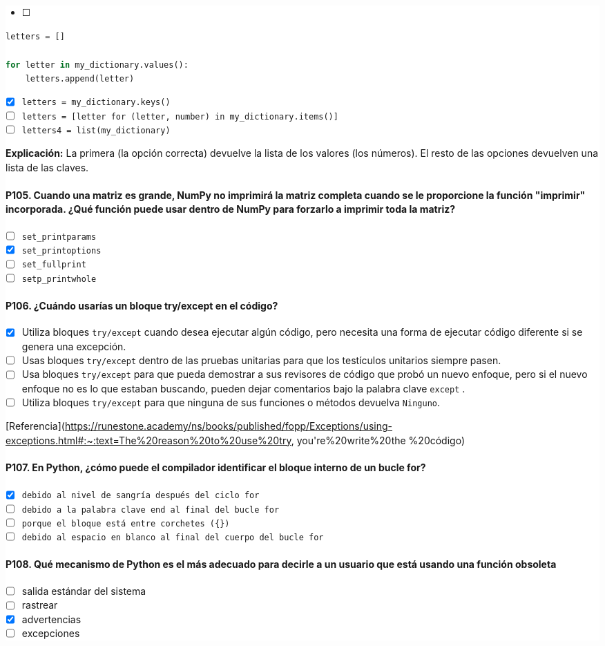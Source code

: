- [ ] <br>

```python
letters = []

for letter in my_dictionary.values():
    letters.append(letter)
```

- [x] `letters = my_dictionary.keys()`
- [ ] `letters = [letter for (letter, number) in my_dictionary.items()]`
- [ ] `letters4 = list(my_dictionary)`

**Explicación:** La primera (la opción correcta) devuelve la lista de los valores (los números). El resto de las opciones devuelven una lista de las claves.

#### P105. Cuando una matriz es grande, NumPy no imprimirá la matriz completa cuando se le proporcione la función "imprimir" incorporada. ¿Qué función puede usar dentro de NumPy para forzarlo a imprimir toda la matriz?

- [ ] `set_printparams`
- [x] `set_printoptions`
- [ ] `set_fullprint`
- [ ] `setp_printwhole`

#### P106. ¿Cuándo usarías un bloque try/except en el código?

- [x] Utiliza bloques `try/except` cuando desea ejecutar algún código, pero necesita una forma de ejecutar código diferente si se genera una excepción.
- [ ] Usas bloques `try/except` dentro de las pruebas unitarias para que los testículos unitarios siempre pasen.
- [ ] Usa bloques `try/except` para que pueda demostrar a sus revisores de código que probó un nuevo enfoque, pero si el nuevo enfoque no es lo que estaban buscando, pueden dejar comentarios bajo la palabra clave `except` .
- [ ] Utiliza bloques `try/except` para que ninguna de sus funciones o métodos devuelva `Ninguno`.

[Referencia](https://runestone.academy/ns/books/published/fopp/Exceptions/using-exceptions.html#:~:text=The%20reason%20to%20use%20try, you're%20write%20the %20código)

#### P107. En Python, ¿cómo puede el compilador identificar el bloque interno de un bucle for?

- [x] `debido al nivel de sangría después del ciclo for`
- [ ] `debido a la palabra clave end al final del bucle for`
- [ ] `porque el bloque está entre corchetes ({})`
- [ ] `debido al espacio en blanco al final del cuerpo del bucle for`

#### P108. Qué mecanismo de Python es el más adecuado para decirle a un usuario que está usando una función obsoleta

- [ ] salida estándar del sistema
- [ ] rastrear
- [x] advertencias
- [ ] excepciones
